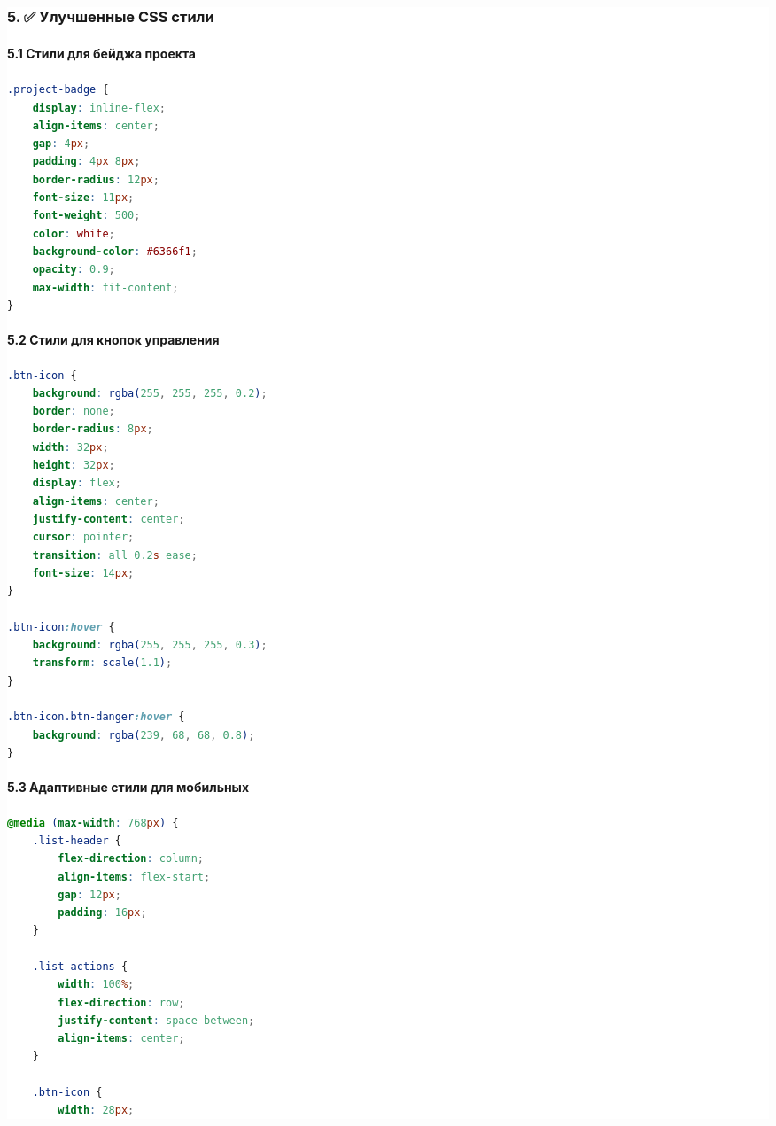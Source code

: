 ### 5. ✅ Улучшенные CSS стили

#### 5.1 Стили для бейджа проекта
```css
.project-badge {
    display: inline-flex;
    align-items: center;
    gap: 4px;
    padding: 4px 8px;
    border-radius: 12px;
    font-size: 11px;
    font-weight: 500;
    color: white;
    background-color: #6366f1;
    opacity: 0.9;
    max-width: fit-content;
}
```

#### 5.2 Стили для кнопок управления
```css
.btn-icon {
    background: rgba(255, 255, 255, 0.2);
    border: none;
    border-radius: 8px;
    width: 32px;
    height: 32px;
    display: flex;
    align-items: center;
    justify-content: center;
    cursor: pointer;
    transition: all 0.2s ease;
    font-size: 14px;
}

.btn-icon:hover {
    background: rgba(255, 255, 255, 0.3);
    transform: scale(1.1);
}

.btn-icon.btn-danger:hover {
    background: rgba(239, 68, 68, 0.8);
}
```

#### 5.3 Адаптивные стили для мобильных
```css
@media (max-width: 768px) {
    .list-header {
        flex-direction: column;
        align-items: flex-start;
        gap: 12px;
        padding: 16px;
    }
    
    .list-actions {
        width: 100%;
        flex-direction: row;
        justify-content: space-between;
        align-items: center;
    }
    
    .btn-icon {
        width: 28px;
```